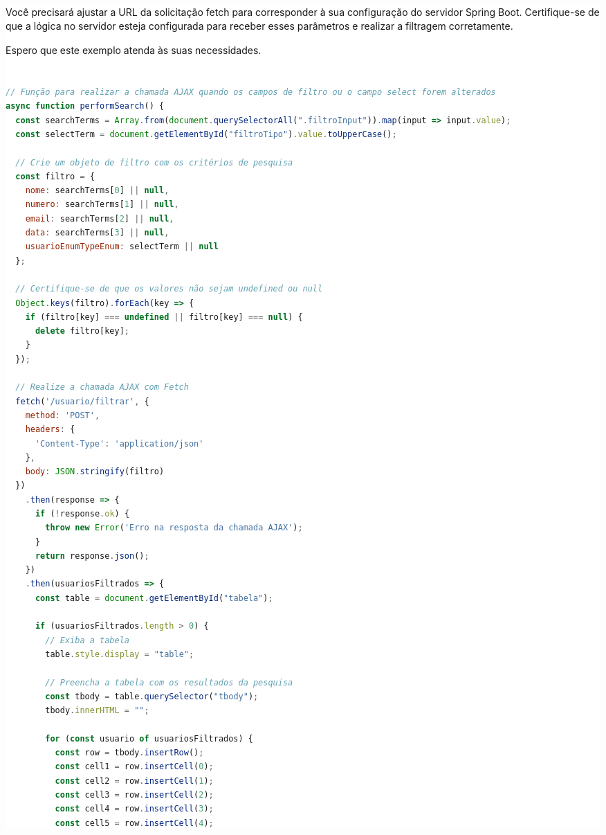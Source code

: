 Você precisará ajustar a URL da solicitação fetch para corresponder à sua configuração do servidor Spring Boot. Certifique-se de que a lógica no servidor esteja configurada para receber esses parâmetros e realizar a filtragem corretamente.

Espero que este exemplo atenda às suas necessidades.

#
#

```javascript
// Função para realizar a chamada AJAX quando os campos de filtro ou o campo select forem alterados
async function performSearch() {
  const searchTerms = Array.from(document.querySelectorAll(".filtroInput")).map(input => input.value);
  const selectTerm = document.getElementById("filtroTipo").value.toUpperCase();

  // Crie um objeto de filtro com os critérios de pesquisa
  const filtro = {
    nome: searchTerms[0] || null,
    numero: searchTerms[1] || null,
    email: searchTerms[2] || null,
    data: searchTerms[3] || null,
    usuarioEnumTypeEnum: selectTerm || null
  };

  // Certifique-se de que os valores não sejam undefined ou null
  Object.keys(filtro).forEach(key => {
    if (filtro[key] === undefined || filtro[key] === null) {
      delete filtro[key];
    }
  });

  // Realize a chamada AJAX com Fetch
  fetch('/usuario/filtrar', {
    method: 'POST',
    headers: {
      'Content-Type': 'application/json'
    },
    body: JSON.stringify(filtro)
  })
    .then(response => {
      if (!response.ok) {
        throw new Error('Erro na resposta da chamada AJAX');
      }
      return response.json();
    })
    .then(usuariosFiltrados => {
      const table = document.getElementById("tabela");

      if (usuariosFiltrados.length > 0) {
        // Exiba a tabela
        table.style.display = "table";

        // Preencha a tabela com os resultados da pesquisa
        const tbody = table.querySelector("tbody");
        tbody.innerHTML = "";

        for (const usuario of usuariosFiltrados) {
          const row = tbody.insertRow();
          const cell1 = row.insertCell(0);
          const cell2 = row.insertCell(1);
          const cell3 = row.insertCell(2);
          const cell4 = row.insertCell(3);
          const cell5 = row.insertCell(4);

```